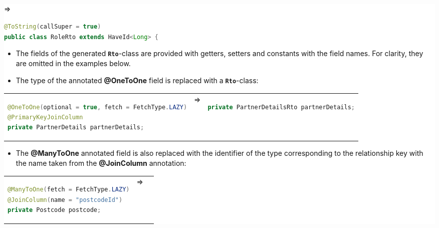</td>
<td>
=>
</td>
<td>

```java
@ToString(callSuper = true)
public class RoleRto extends HaveId<Long> {
```

</td>
</tr>
</table>

- The fields of the generated **```Rto```**-class are provided with getters,
setters and constants with the field names. For clarity, they are omitted in the
examples below.

- The type of the annotated **@OneToOne** field is replaced with a **```Rto```**-class:
<table border="0">
<tr>
<td>

```java
@OneToOne(optional = true, fetch = FetchType.LAZY)
@PrimaryKeyJoinColumn
private PartnerDetails partnerDetails;
```

</td>
<td>
=>
</td>
<td>

```java
private PartnerDetailsRto partnerDetails;
```

</td>
</tr>
</table>

- The **@ManyToOne** annotated field is also replaced with the identifier of
the type corresponding to the relationship key with the name taken from
the **@JoinColumn** annotation:
<table border="0">
<tr>
<td>

```java
@ManyToOne(fetch = FetchType.LAZY)
@JoinColumn(name = "postcodeId")
private Postcode postcode;
```

</td>
<td>
=>
</td>
<td>
